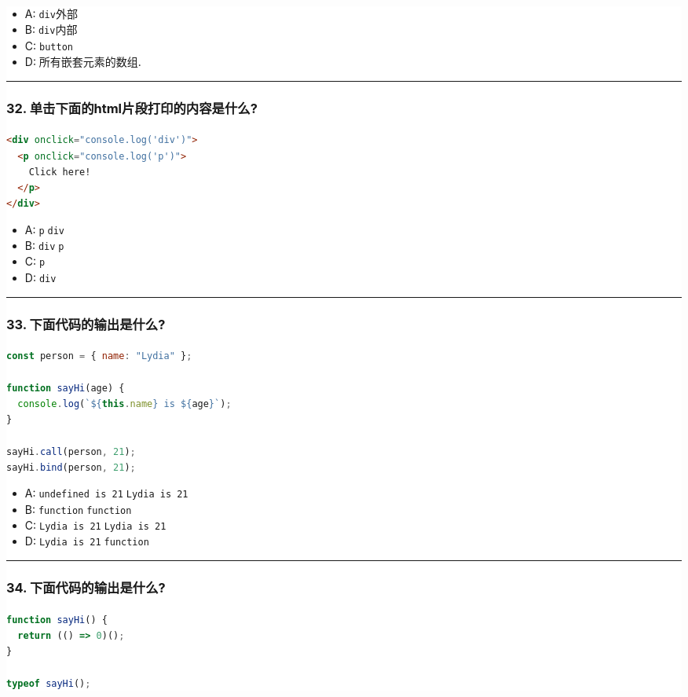 - A: `div`外部
- B: `div`内部
- C: `button`
- D: 所有嵌套元素的数组.



------

### 32. 单击下面的html片段打印的内容是什么?

```html
<div onclick="console.log('div')">
  <p onclick="console.log('p')">
    Click here!
  </p>
</div>
```

- A: `p` `div`
- B: `div` `p`
- C: `p`
- D: `div`



------

### 33. 下面代码的输出是什么?

```javascript
const person = { name: "Lydia" };

function sayHi(age) {
  console.log(`${this.name} is ${age}`);
}

sayHi.call(person, 21);
sayHi.bind(person, 21);
```

- A: `undefined is 21` `Lydia is 21`
- B: `function` `function`
- C: `Lydia is 21` `Lydia is 21`
- D: `Lydia is 21` `function`



------

### 34. 下面代码的输出是什么?

```javascript
function sayHi() {
  return (() => 0)();
}

typeof sayHi();
```
